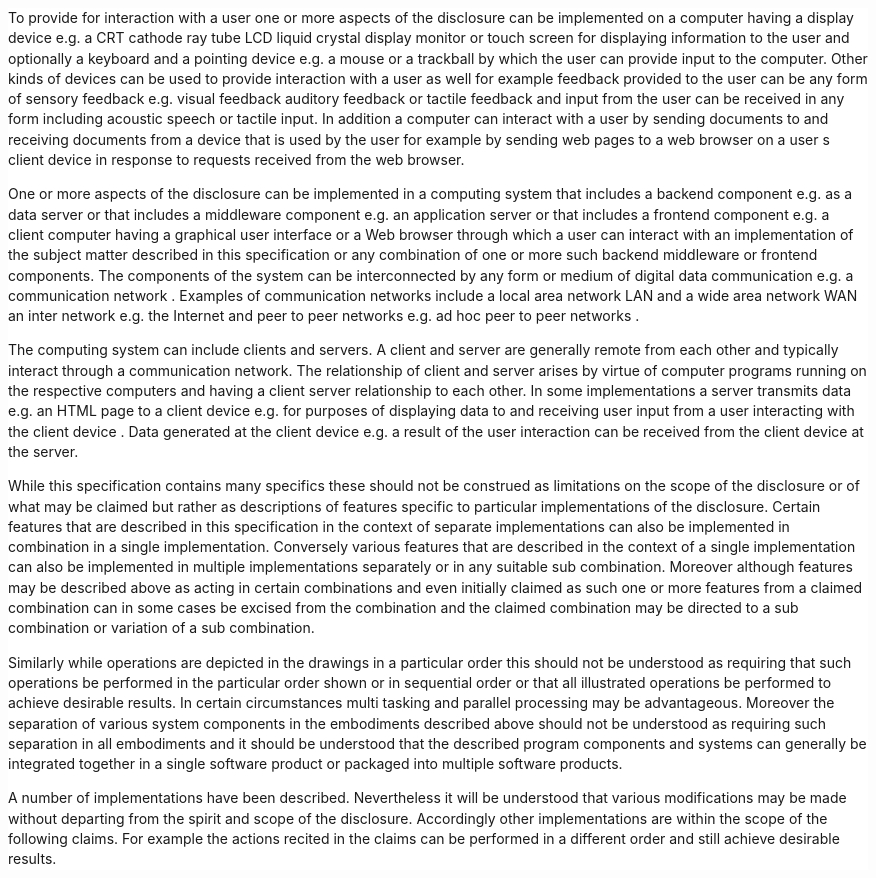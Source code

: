 To provide for interaction with a user one or more aspects of the disclosure can be implemented on a computer having a display device e.g. a CRT cathode ray tube LCD liquid crystal display monitor or touch screen for displaying information to the user and optionally a keyboard and a pointing device e.g. a mouse or a trackball by which the user can provide input to the computer. Other kinds of devices can be used to provide interaction with a user as well for example feedback provided to the user can be any form of sensory feedback e.g. visual feedback auditory feedback or tactile feedback and input from the user can be received in any form including acoustic speech or tactile input. In addition a computer can interact with a user by sending documents to and receiving documents from a device that is used by the user for example by sending web pages to a web browser on a user s client device in response to requests received from the web browser.

One or more aspects of the disclosure can be implemented in a computing system that includes a backend component e.g. as a data server or that includes a middleware component e.g. an application server or that includes a frontend component e.g. a client computer having a graphical user interface or a Web browser through which a user can interact with an implementation of the subject matter described in this specification or any combination of one or more such backend middleware or frontend components. The components of the system can be interconnected by any form or medium of digital data communication e.g. a communication network . Examples of communication networks include a local area network LAN and a wide area network WAN an inter network e.g. the Internet and peer to peer networks e.g. ad hoc peer to peer networks .

The computing system can include clients and servers. A client and server are generally remote from each other and typically interact through a communication network. The relationship of client and server arises by virtue of computer programs running on the respective computers and having a client server relationship to each other. In some implementations a server transmits data e.g. an HTML page to a client device e.g. for purposes of displaying data to and receiving user input from a user interacting with the client device . Data generated at the client device e.g. a result of the user interaction can be received from the client device at the server.

While this specification contains many specifics these should not be construed as limitations on the scope of the disclosure or of what may be claimed but rather as descriptions of features specific to particular implementations of the disclosure. Certain features that are described in this specification in the context of separate implementations can also be implemented in combination in a single implementation. Conversely various features that are described in the context of a single implementation can also be implemented in multiple implementations separately or in any suitable sub combination. Moreover although features may be described above as acting in certain combinations and even initially claimed as such one or more features from a claimed combination can in some cases be excised from the combination and the claimed combination may be directed to a sub combination or variation of a sub combination.

Similarly while operations are depicted in the drawings in a particular order this should not be understood as requiring that such operations be performed in the particular order shown or in sequential order or that all illustrated operations be performed to achieve desirable results. In certain circumstances multi tasking and parallel processing may be advantageous. Moreover the separation of various system components in the embodiments described above should not be understood as requiring such separation in all embodiments and it should be understood that the described program components and systems can generally be integrated together in a single software product or packaged into multiple software products.

A number of implementations have been described. Nevertheless it will be understood that various modifications may be made without departing from the spirit and scope of the disclosure. Accordingly other implementations are within the scope of the following claims. For example the actions recited in the claims can be performed in a different order and still achieve desirable results.

